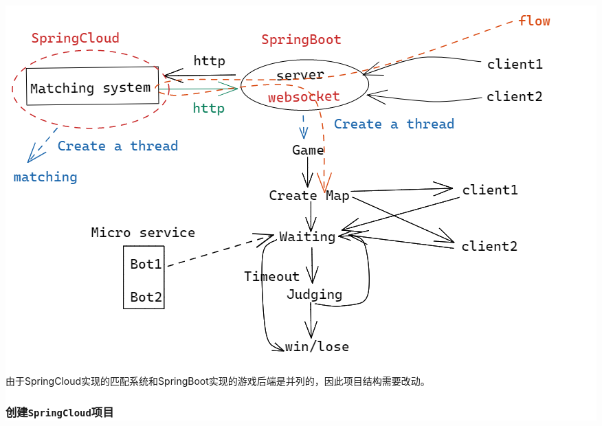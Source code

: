 ![image-20220819164220414](实现微服务：匹配系统.assets/image-20220819164220414.png)

由于SpringCloud实现的匹配系统和SpringBoot实现的游戏后端是并列的，因此项目结构需要改动。

### 创建`SpringCloud`项目
